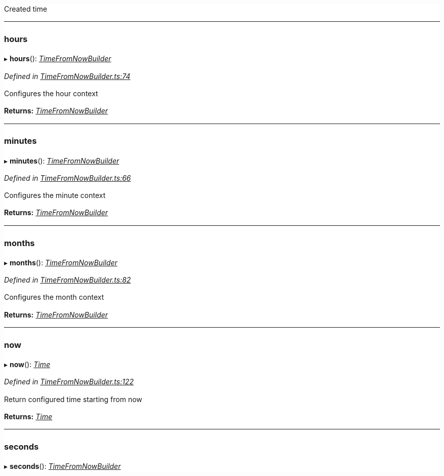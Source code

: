 Created time

___

###  hours

▸ **hours**(): *[TimeFromNowBuilder](_timefromnowbuilder_.timefromnowbuilder.md)*

*Defined in [TimeFromNowBuilder.ts:74](https://github.com/TerenceJefferies/STime/blob/7a08dcd/src/TimeFromNowBuilder.ts#L74)*

Configures the hour context

**Returns:** *[TimeFromNowBuilder](_timefromnowbuilder_.timefromnowbuilder.md)*

___

###  minutes

▸ **minutes**(): *[TimeFromNowBuilder](_timefromnowbuilder_.timefromnowbuilder.md)*

*Defined in [TimeFromNowBuilder.ts:66](https://github.com/TerenceJefferies/STime/blob/7a08dcd/src/TimeFromNowBuilder.ts#L66)*

Configures the minute context

**Returns:** *[TimeFromNowBuilder](_timefromnowbuilder_.timefromnowbuilder.md)*

___

###  months

▸ **months**(): *[TimeFromNowBuilder](_timefromnowbuilder_.timefromnowbuilder.md)*

*Defined in [TimeFromNowBuilder.ts:82](https://github.com/TerenceJefferies/STime/blob/7a08dcd/src/TimeFromNowBuilder.ts#L82)*

Configures the month context

**Returns:** *[TimeFromNowBuilder](_timefromnowbuilder_.timefromnowbuilder.md)*

___

###  now

▸ **now**(): *[Time](_time_.time.md)*

*Defined in [TimeFromNowBuilder.ts:122](https://github.com/TerenceJefferies/STime/blob/7a08dcd/src/TimeFromNowBuilder.ts#L122)*

Return configured time starting from now

**Returns:** *[Time](_time_.time.md)*

___

###  seconds

▸ **seconds**(): *[TimeFromNowBuilder](_timefromnowbuilder_.timefromnowbuilder.md)*
